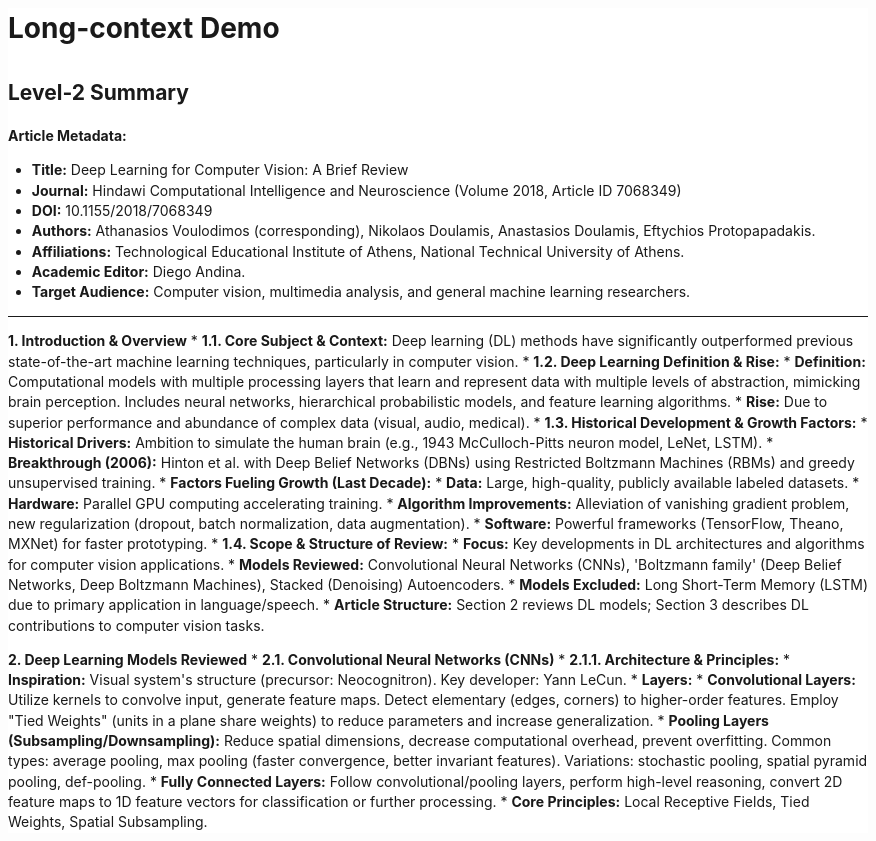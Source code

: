 # Long-context Demo

## Level-2 Summary

**Article Metadata:**
*   **Title:** Deep Learning for Computer Vision: A Brief Review
*   **Journal:** Hindawi Computational Intelligence and Neuroscience (Volume 2018, Article ID 7068349)
*   **DOI:** 10.1155/2018/7068349
*   **Authors:** Athanasios Voulodimos (corresponding), Nikolaos Doulamis, Anastasios Doulamis, Eftychios Protopapadakis.
*   **Affiliations:** Technological Educational Institute of Athens, National Technical University of Athens.
*   **Academic Editor:** Diego Andina.
*   **Target Audience:** Computer vision, multimedia analysis, and general machine learning researchers.

---

**1. Introduction & Overview**
    *   **1.1. Core Subject & Context:** Deep learning (DL) methods have significantly outperformed previous state-of-the-art machine learning techniques, particularly in computer vision.
    *   **1.2. Deep Learning Definition & Rise:**
        *   **Definition:** Computational models with multiple processing layers that learn and represent data with multiple levels of abstraction, mimicking brain perception. Includes neural networks, hierarchical probabilistic models, and feature learning algorithms.
        *   **Rise:** Due to superior performance and abundance of complex data (visual, audio, medical).
    *   **1.3. Historical Development & Growth Factors:**
        *   **Historical Drivers:** Ambition to simulate the human brain (e.g., 1943 McCulloch-Pitts neuron model, LeNet, LSTM).
        *   **Breakthrough (2006):** Hinton et al. with Deep Belief Networks (DBNs) using Restricted Boltzmann Machines (RBMs) and greedy unsupervised training.
        *   **Factors Fueling Growth (Last Decade):**
            *   **Data:** Large, high-quality, publicly available labeled datasets.
            *   **Hardware:** Parallel GPU computing accelerating training.
            *   **Algorithm Improvements:** Alleviation of vanishing gradient problem, new regularization (dropout, batch normalization, data augmentation).
            *   **Software:** Powerful frameworks (TensorFlow, Theano, MXNet) for faster prototyping.
    *   **1.4. Scope & Structure of Review:**
        *   **Focus:** Key developments in DL architectures and algorithms for computer vision applications.
        *   **Models Reviewed:** Convolutional Neural Networks (CNNs), 'Boltzmann family' (Deep Belief Networks, Deep Boltzmann Machines), Stacked (Denoising) Autoencoders.
        *   **Models Excluded:** Long Short-Term Memory (LSTM) due to primary application in language/speech.
        *   **Article Structure:** Section 2 reviews DL models; Section 3 describes DL contributions to computer vision tasks.

**2. Deep Learning Models Reviewed**
    *   **2.1. Convolutional Neural Networks (CNNs)**
        *   **2.1.1. Architecture & Principles:**
            *   **Inspiration:** Visual system's structure (precursor: Neocognitron). Key developer: Yann LeCun.
            *   **Layers:**
                *   **Convolutional Layers:** Utilize kernels to convolve input, generate feature maps. Detect elementary (edges, corners) to higher-order features. Employ "Tied Weights" (units in a plane share weights) to reduce parameters and increase generalization.
                *   **Pooling Layers (Subsampling/Downsampling):** Reduce spatial dimensions, decrease computational overhead, prevent overfitting. Common types: average pooling, max pooling (faster convergence, better invariant features). Variations: stochastic pooling, spatial pyramid pooling, def-pooling.
                *   **Fully Connected Layers:** Follow convolutional/pooling layers, perform high-level reasoning, convert 2D feature maps to 1D feature vectors for classification or further processing.
            *   **Core Principles:** Local Receptive Fields, Tied Weights, Spatial Subsampling.